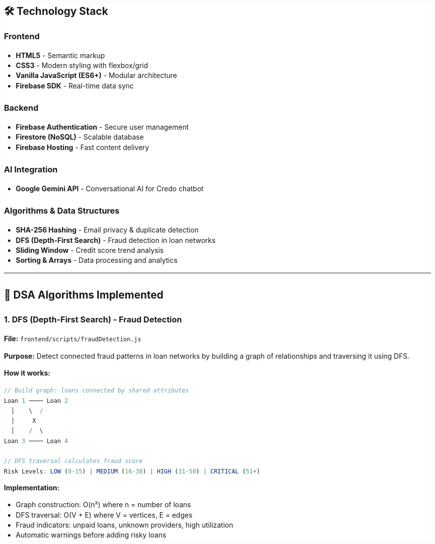 ## 🛠 Technology Stack

### Frontend
- **HTML5** - Semantic markup
- **CSS3** - Modern styling with flexbox/grid
- **Vanilla JavaScript (ES6+)** - Modular architecture
- **Firebase SDK** - Real-time data sync

### Backend
- **Firebase Authentication** - Secure user management
- **Firestore (NoSQL)** - Scalable database
- **Firebase Hosting** - Fast content delivery

### AI Integration
- **Google Gemini API** - Conversational AI for Credo chatbot

### Algorithms & Data Structures
- **SHA-256 Hashing** - Email privacy & duplicate detection
- **DFS (Depth-First Search)** - Fraud detection in loan networks
- **Sliding Window** - Credit score trend analysis
- **Sorting & Arrays** - Data processing and analytics

---

## 🧮 DSA Algorithms Implemented

### 1. **DFS (Depth-First Search) - Fraud Detection**

**File:** `frontend/scripts/fraudDetection.js`

**Purpose:** Detect connected fraud patterns in loan networks by building a graph of relationships and traversing it using DFS.

**How it works:**
```javascript
// Build graph: loans connected by shared attributes
Loan 1 ──── Loan 2
  │    \  /
  │     X
  │    /  \
Loan 3 ──── Loan 4

// DFS traversal calculates fraud score
Risk Levels: LOW (0-15) | MEDIUM (16-30) | HIGH (31-50) | CRITICAL (51+)
```

**Implementation:**
- Graph construction: O(n²) where n = number of loans
- DFS traversal: O(V + E) where V = vertices, E = edges
- Fraud indicators: unpaid loans, unknown providers, high utilization
- Automatic warnings before adding risky loans
